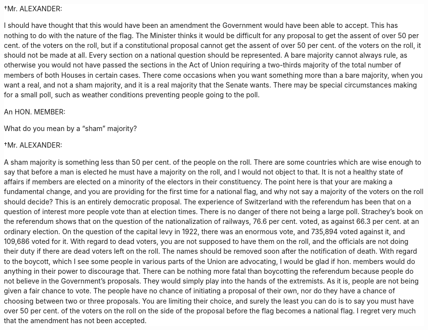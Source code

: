 </speech>

<speech by="#alexander">

<from>&#x2020;Mr. <person refersTo="hansard_za">ALEXANDER</person>:</from>

<p>I should have thought that this would have been an amendment the Government would have been able to accept. This has nothing to do with the nature of the flag. The Minister thinks it would be difficult for any proposal to get the assent of over 50 per cent. of the voters on the roll, but if a constitutional proposal cannot get the assent of over 50 per cent. of the voters on the roll, it should not be made at all. Every section on a national question should be represented. A bare majority cannot always rule, as otherwise you would not have passed the sections in the Act of Union requiring a two-thirds majority of the total number of members of both Houses in certain cases. There come occasions when you want something more than a bare majority, when you want a real, and not a sham majority, and it is a real majority that the Senate wants. There may be special circumstances making for a small poll, such as weather conditions preventing people going to the poll.</p>

</speech>

<speech by="#hon_member">

<from>An <person refersTo="hansard_za">HON. MEMBER</person>:</from>

<p>What do you mean by a &#x201C;sham&#x201D; majority?</p>

</speech>

<speech by="#alexander">

<from>&#x2020;Mr. <person refersTo="hansard_za">ALEXANDER</person>:</from>

<p>A sham majority is something less than 50 per cent. of the people on the roll. There are some countries which are wise enough to say that before a man is elected he must have a majority on the roll, and I would not object to that. It is not a healthy state of affairs if members are elected on a minority of the electors in their constituency. The point here is that your are making a fundamental change, and you are providing for the first time for a national flag, and why not say a majority of the voters on the roll should decide? This is an entirely democratic proposal. The experience of Switzerland with the referendum has been that on a question of interest more people vote than at election times. There is no danger of there not being a large poll. Strachey&#x2019;s book on the referendum shows that on the question of the nationalization of railways, 76.6 per cent. voted, as against 66.3 per cent. at an ordinary election. On the question of the capital levy in 1922, there was an enormous vote, and 735,894 voted against it, and 109,686 voted for it. With regard to dead voters, you are not supposed to have them on the roll, and the officials are not doing their duty if there are dead voters left on the roll. The names should be removed soon after the notification of death. With regard to the boycott, which I see some people in various parts of the Union are advocating, I would be glad if hon. members would do anything in their power to discourage that. There can be nothing more fatal than boycotting the referendum because people do not believe in the Government&#x2019;s proposals. They would simply play into the hands of the extremists. As it is, people are not being given a fair chance to vote. The people have no chance of initiating a proposal of their own, nor do they have a chance of choosing between two or three proposals. You are limiting their choice, and surely the least you can do is to say you must have over 50 per cent. of the voters on the roll on the side of the proposal before the flag becomes a national flag. I regret very much that the amendment has not been accepted.</p>

</speech>

<speech by="#krige">

